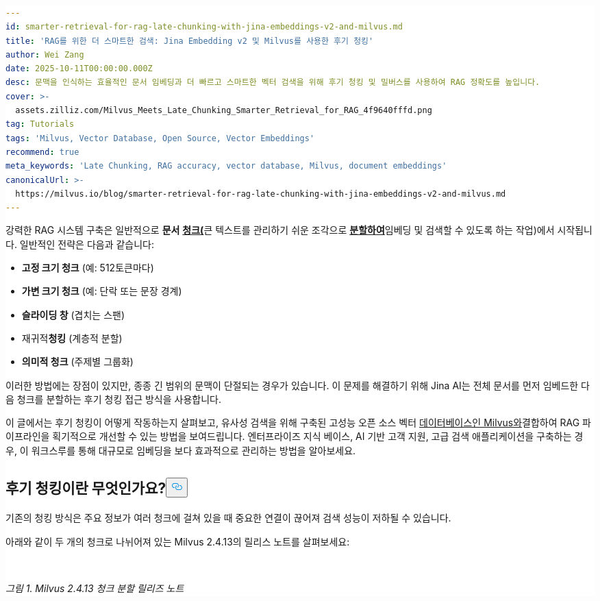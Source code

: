 ```yaml
---
id: smarter-retrieval-for-rag-late-chunking-with-jina-embeddings-v2-and-milvus.md
title: 'RAG를 위한 더 스마트한 검색: Jina Embedding v2 및 Milvus를 사용한 후기 청킹'
author: Wei Zang
date: 2025-10-11T00:00:00.000Z
desc: 문맥을 인식하는 효율적인 문서 임베딩과 더 빠르고 스마트한 벡터 검색을 위해 후기 청킹 및 밀버스를 사용하여 RAG 정확도를 높입니다.
cover: >-
  assets.zilliz.com/Milvus_Meets_Late_Chunking_Smarter_Retrieval_for_RAG_4f9640fffd.png
tag: Tutorials
tags: 'Milvus, Vector Database, Open Source, Vector Embeddings'
recommend: true
meta_keywords: 'Late Chunking, RAG accuracy, vector database, Milvus, document embeddings'
canonicalUrl: >-
  https://milvus.io/blog/smarter-retrieval-for-rag-late-chunking-with-jina-embeddings-v2-and-milvus.md
---
```

<p>강력한 RAG 시스템 구축은 일반적으로 <strong>문서</strong> <a href="https://zilliz.com/learn/guide-to-chunking-strategies-for-rag#Chunking"><strong>청크(</strong></a>큰 텍스트를 관리하기 쉬운 조각으로 <a href="https://zilliz.com/learn/guide-to-chunking-strategies-for-rag#Chunking"><strong>분할하여</strong></a>임베딩 및 검색할 수 있도록 하는 작업)에서 시작됩니다. 일반적인 전략은 다음과 같습니다:</p>
<ul>
<li><p><strong>고정 크기 청크</strong> (예: 512토큰마다)</p></li>
<li><p><strong>가변 크기 청크</strong> (예: 단락 또는 문장 경계)</p></li>
<li><p><strong>슬라이딩 창</strong> (겹치는 스팬)</p></li>
<li><p>재귀적<strong>청킹</strong> (계층적 분할)</p></li>
<li><p><strong>의미적 청크</strong> (주제별 그룹화)</p></li>
</ul>
<p>이러한 방법에는 장점이 있지만, 종종 긴 범위의 문맥이 단절되는 경우가 있습니다. 이 문제를 해결하기 위해 Jina AI는 전체 문서를 먼저 임베드한 다음 청크를 분할하는 후기 청킹 접근 방식을 사용합니다.</p>
<p>이 글에서는 후기 청킹이 어떻게 작동하는지 살펴보고, 유사성 검색을 위해 구축된 고성능 오픈 소스 벡터 <a href="https://milvus.io/">데이터베이스인 Milvus와</a>결합하여 RAG 파이프라인을 획기적으로 개선할 수 있는 방법을 보여드립니다. 엔터프라이즈 지식 베이스, AI 기반 고객 지원, 고급 검색 애플리케이션을 구축하는 경우, 이 워크스루를 통해 대규모로 임베딩을 보다 효과적으로 관리하는 방법을 알아보세요.</p>
<h2 id="What-Is-Late-Chunking" class="common-anchor-header">후기 청킹이란 무엇인가요?<button data-href="#What-Is-Late-Chunking" class="anchor-icon" translate="no">
      <svg translate="no"
        aria-hidden="true"
        focusable="false"
        height="20"
        version="1.1"
        viewBox="0 0 16 16"
        width="16"
      >
        <path
          fill="#0092E4"
          fill-rule="evenodd"
          d="M4 9h1v1H4c-1.5 0-3-1.69-3-3.5S2.55 3 4 3h4c1.45 0 3 1.69 3 3.5 0 1.41-.91 2.72-2 3.25V8.59c.58-.45 1-1.27 1-2.09C10 5.22 8.98 4 8 4H4c-.98 0-2 1.22-2 2.5S3 9 4 9zm9-3h-1v1h1c1 0 2 1.22 2 2.5S13.98 12 13 12H9c-.98 0-2-1.22-2-2.5 0-.83.42-1.64 1-2.09V6.25c-1.09.53-2 1.84-2 3.25C6 11.31 7.55 13 9 13h4c1.45 0 3-1.69 3-3.5S14.5 6 13 6z"
        ></path>
      </svg>
    </button></h2><p>기존의 청킹 방식은 주요 정보가 여러 청크에 걸쳐 있을 때 중요한 연결이 끊어져 검색 성능이 저하될 수 있습니다.</p>
<p>아래와 같이 두 개의 청크로 나뉘어져 있는 Milvus 2.4.13의 릴리스 노트를 살펴보세요:</p>
<p>
  <span class="img-wrapper">
    <img translate="no" src="https://assets.zilliz.com/Figure1_Chunking_Milvus2_4_13_Release_Note_fe7fbdb833.png" alt="" class="doc-image" id="" />
    <span></span>
  </span>
</p>
<p><em>그림 1. Milvus 2.4.13 청크 분할 릴리즈 노트</em></p>